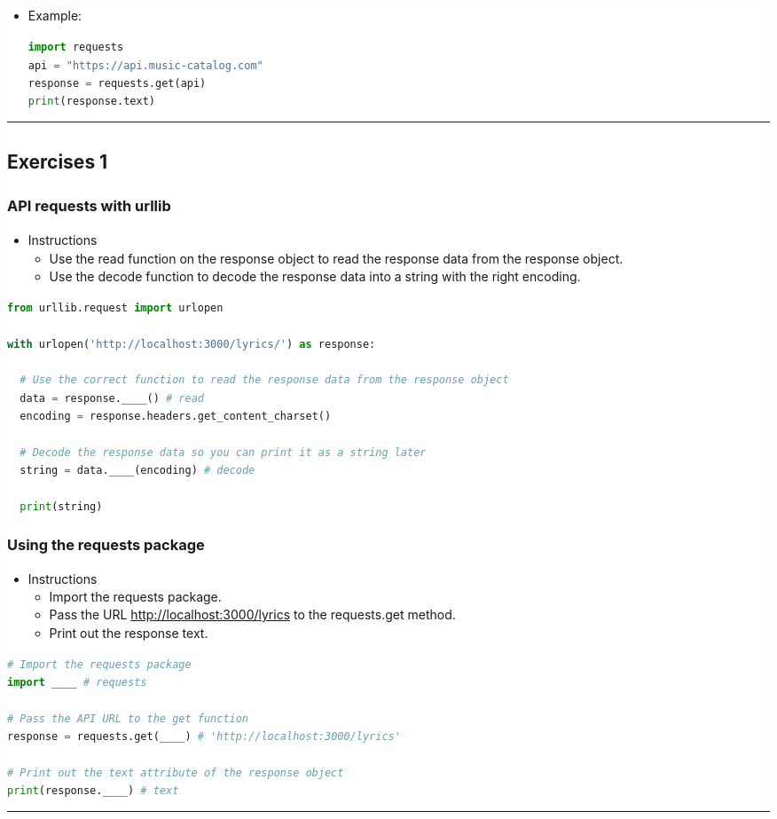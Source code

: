   - Example:

    ```python
    import requests
    api = "https://api.music-catalog.com"
    response = requests.get(api)
    print(response.text)
    ```

------------------------------------------------

## Exercises 1

### API requests with urllib

- Instructions
  - Use the read function on the response object to read the response data from the response object.
  - Use the decode function to decode the response data into a string with the right encoding.

```python
from urllib.request import urlopen

with urlopen('http://localhost:3000/lyrics/') as response:
  
  # Use the correct function to read the response data from the response object
  data = response.____() # read
  encoding = response.headers.get_content_charset()

  # Decode the response data so you can print it as a string later
  string = data.____(encoding) # decode
  
  print(string)
```

### Using the requests package

- Instructions
  - Import the requests package.
  - Pass the URL <http://localhost:3000/lyrics> to the requests.get method.
  - Print out the response text.

```python
# Import the requests package
import ____ # requests

# Pass the API URL to the get function
response = requests.get(____) # 'http://localhost:3000/lyrics'

# Print out the text attribute of the response object
print(response.____) # text
```

------------------------------------------------
